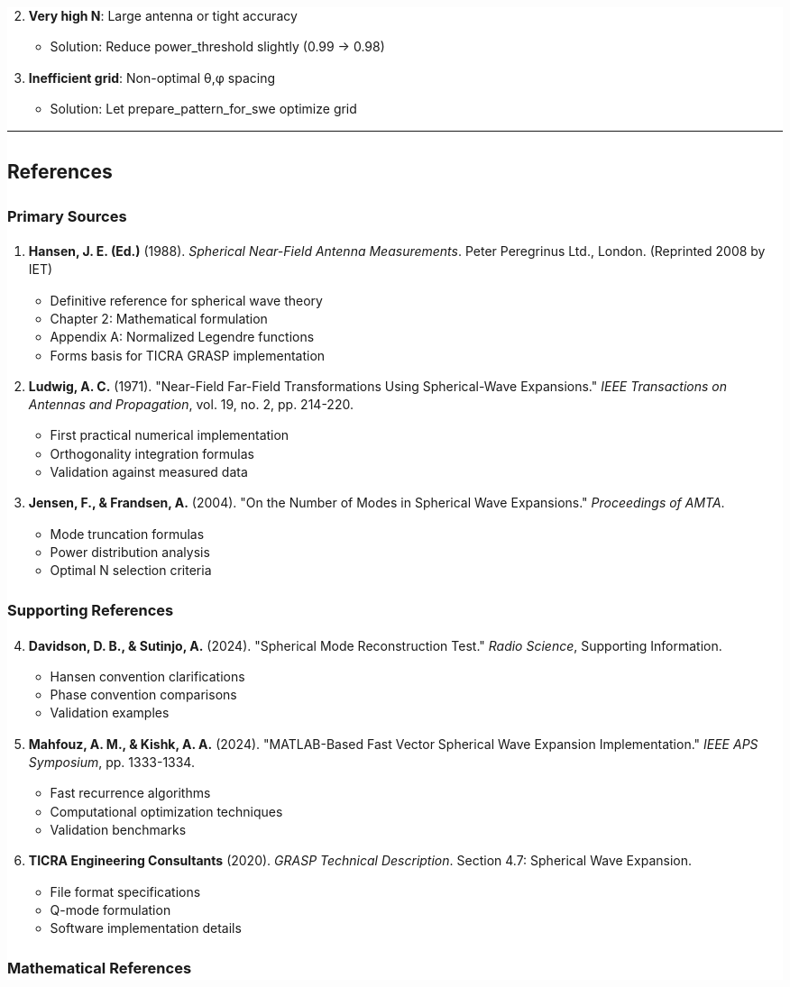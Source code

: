 2. **Very high N**: Large antenna or tight accuracy
   - Solution: Reduce power_threshold slightly (0.99 → 0.98)

3. **Inefficient grid**: Non-optimal θ,φ spacing
   - Solution: Let prepare_pattern_for_swe optimize grid

---

## References

### Primary Sources

1. **Hansen, J. E. (Ed.)** (1988). *Spherical Near-Field Antenna Measurements*. Peter Peregrinus Ltd., London. (Reprinted 2008 by IET)
   - Definitive reference for spherical wave theory
   - Chapter 2: Mathematical formulation
   - Appendix A: Normalized Legendre functions
   - Forms basis for TICRA GRASP implementation

2. **Ludwig, A. C.** (1971). "Near-Field Far-Field Transformations Using Spherical-Wave Expansions." *IEEE Transactions on Antennas and Propagation*, vol. 19, no. 2, pp. 214-220.
   - First practical numerical implementation
   - Orthogonality integration formulas
   - Validation against measured data

3. **Jensen, F., & Frandsen, A.** (2004). "On the Number of Modes in Spherical Wave Expansions." *Proceedings of AMTA*.
   - Mode truncation formulas
   - Power distribution analysis
   - Optimal N selection criteria

### Supporting References

4. **Davidson, D. B., & Sutinjo, A.** (2024). "Spherical Mode Reconstruction Test." *Radio Science*, Supporting Information.
   - Hansen convention clarifications
   - Phase convention comparisons
   - Validation examples

5. **Mahfouz, A. M., & Kishk, A. A.** (2024). "MATLAB-Based Fast Vector Spherical Wave Expansion Implementation." *IEEE APS Symposium*, pp. 1333-1334.
   - Fast recurrence algorithms
   - Computational optimization techniques
   - Validation benchmarks

6. **TICRA Engineering Consultants** (2020). *GRASP Technical Description*. Section 4.7: Spherical Wave Expansion.
   - File format specifications
   - Q-mode formulation
   - Software implementation details

### Mathematical References
